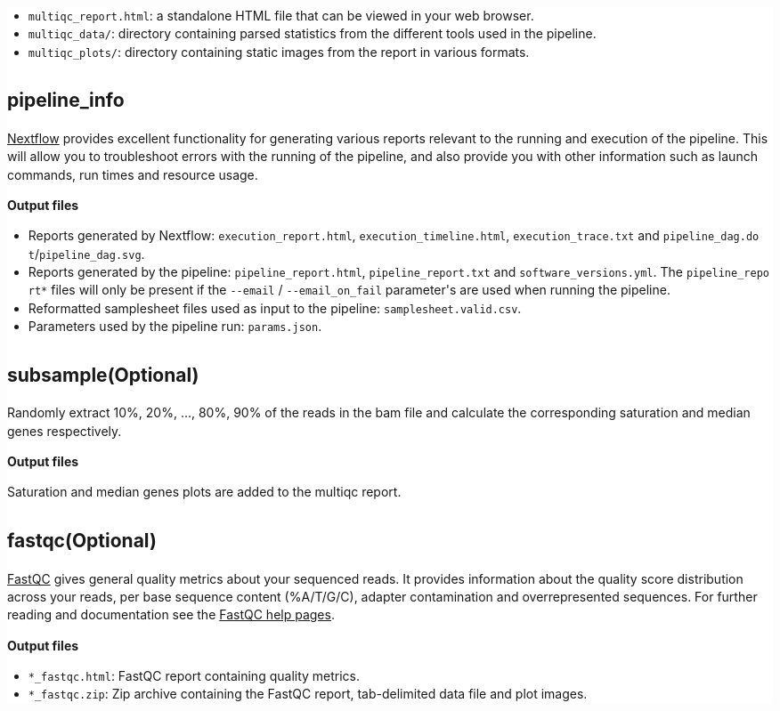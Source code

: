 - `multiqc_report.html`: a standalone HTML file that can be viewed in your web browser.
- `multiqc_data/`: directory containing parsed statistics from the different tools used in the pipeline.
- `multiqc_plots/`: directory containing static images from the report in various formats.

## pipeline_info

[Nextflow](https://www.nextflow.io/docs/latest/tracing.html) provides excellent functionality for generating various reports relevant to the running and execution of the pipeline. This will allow you to troubleshoot errors with the running of the pipeline, and also provide you with other information such as launch commands, run times and resource usage.

**Output files**

- Reports generated by Nextflow: `execution_report.html`, `execution_timeline.html`, `execution_trace.txt` and `pipeline_dag.dot`/`pipeline_dag.svg`.
- Reports generated by the pipeline: `pipeline_report.html`, `pipeline_report.txt` and `software_versions.yml`. The `pipeline_report*` files will only be present if the `--email` / `--email_on_fail` parameter's are used when running the pipeline.
- Reformatted samplesheet files used as input to the pipeline: `samplesheet.valid.csv`.
- Parameters used by the pipeline run: `params.json`.

## subsample(Optional)
Randomly extract 10%, 20%, ..., 80%, 90% of the reads in the bam file and calculate the corresponding saturation and median genes respectively.

**Output files**

Saturation and median genes plots are added to the multiqc report.


## fastqc(Optional)

[FastQC](http://www.bioinformatics.babraham.ac.uk/projects/fastqc/) gives general quality metrics about your sequenced reads. It provides information about the quality score distribution across your reads, per base sequence content (%A/T/G/C), adapter contamination and overrepresented sequences. For further reading and documentation see the [FastQC help pages](http://www.bioinformatics.babraham.ac.uk/projects/fastqc/Help/).

**Output files**

- `*_fastqc.html`: FastQC report containing quality metrics.
- `*_fastqc.zip`: Zip archive containing the FastQC report, tab-delimited data file and plot images.
